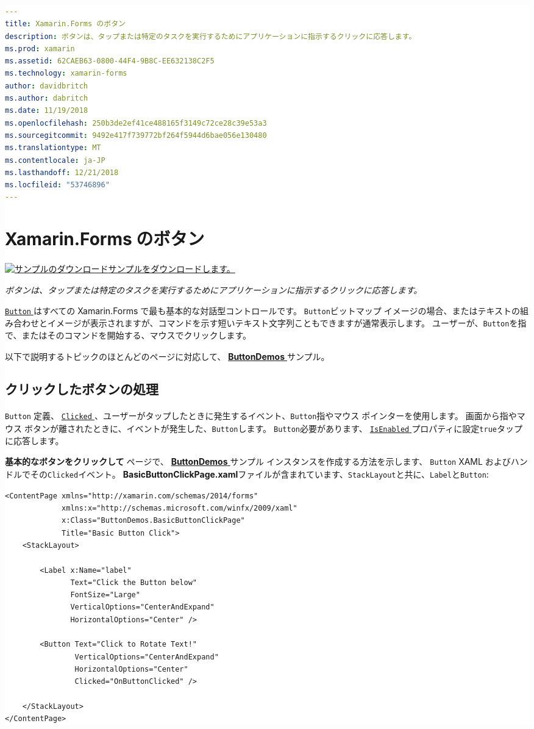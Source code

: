 ```yaml
---
title: Xamarin.Forms のボタン
description: ボタンは、タップまたは特定のタスクを実行するためにアプリケーションに指示するクリックに応答します。
ms.prod: xamarin
ms.assetid: 62CAEB63-0800-44F4-9B8C-EE632138C2F5
ms.technology: xamarin-forms
author: davidbritch
ms.author: dabritch
ms.date: 11/19/2018
ms.openlocfilehash: 250b3de2ef41ce488165f3149c72ce28c39e53a3
ms.sourcegitcommit: 9492e417f739772bf264f5944d6bae056e130480
ms.translationtype: MT
ms.contentlocale: ja-JP
ms.lasthandoff: 12/21/2018
ms.locfileid: "53746896"
---
```

# <a name="xamarinforms-button"></a>Xamarin.Forms のボタン

[![サンプルのダウンロード](~/media/shared/download.png)サンプルをダウンロードします。](https://developer.xamarin.com/samples/xamarin-forms/UserInterface/ButtonDemos)

_ボタンは、タップまたは特定のタスクを実行するためにアプリケーションに指示するクリックに応答します。_

[ `Button` ](xref:Xamarin.Forms.Button)はすべての Xamarin.Forms で最も基本的な対話型コントロールです。 `Button`ビットマップ イメージの場合、またはテキストの組み合わせとイメージが表示されますが、コマンドを示す短いテキスト文字列こともできますが通常表示します。 ユーザーが、`Button`を指で、またはそのコマンドを開始する、マウスでクリックします。

以下で説明するトピックのほとんどのページに対応して、 [ **ButtonDemos** ](https://developer.xamarin.com/samples/xamarin-forms/UserInterface/ButtonDemos)サンプル。

## <a name="handling-button-clicks"></a>クリックしたボタンの処理

`Button` 定義、 [ `Clicked` ](xref:Xamarin.Forms.Button.Clicked) 、ユーザーがタップしたときに発生するイベント、`Button`指やマウス ポインターを使用します。 画面から指やマウス ボタンが離されたときに、イベントが発生した、`Button`します。 `Button`必要があります、 [ `IsEnabled` ](xref:Xamarin.Forms.VisualElement.IsEnabled)プロパティに設定`true`タップに応答します。

**基本的なボタンをクリックして** ページで、 [ **ButtonDemos** ](https://developer.xamarin.com/samples/xamarin-forms/UserInterface/ButtonDemos)サンプル インスタンスを作成する方法を示します、 `Button` XAML およびハンドルでその`Clicked`イベント。 **BasicButtonClickPage.xaml**ファイルが含まれています、`StackLayout`と共に、`Label`と`Button`:

```xaml
<ContentPage xmlns="http://xamarin.com/schemas/2014/forms"
             xmlns:x="http://schemas.microsoft.com/winfx/2009/xaml"
             x:Class="ButtonDemos.BasicButtonClickPage"
             Title="Basic Button Click">
    <StackLayout>

        <Label x:Name="label"
               Text="Click the Button below"
               FontSize="Large"
               VerticalOptions="CenterAndExpand"
               HorizontalOptions="Center" />

        <Button Text="Click to Rotate Text!"
                VerticalOptions="CenterAndExpand"
                HorizontalOptions="Center"
                Clicked="OnButtonClicked" />

    </StackLayout>
</ContentPage>
```
